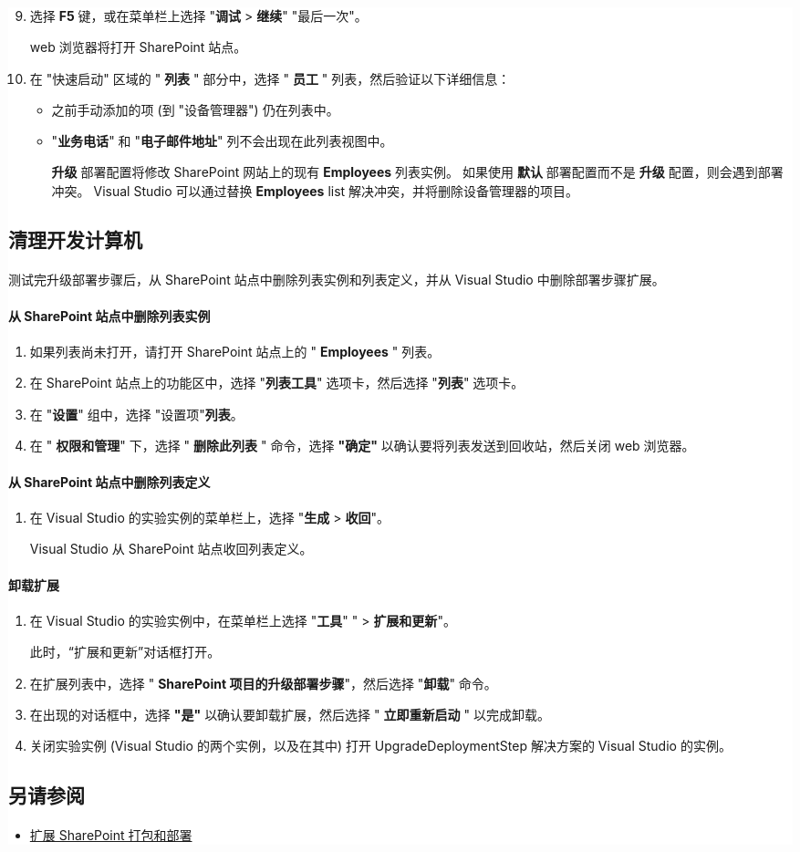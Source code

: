 9. 选择 **F5** 键，或在菜单栏上选择 "**调试**  >  **继续**" "最后一次"。

     web 浏览器将打开 SharePoint 站点。

10. 在 "快速启动" 区域的 " **列表** " 部分中，选择 " **员工** " 列表，然后验证以下详细信息：

    - 之前手动添加的项 (到 "设备管理器") 仍在列表中。

    - "**业务电话**" 和 "**电子邮件地址**" 列不会出现在此列表视图中。

      **升级** 部署配置将修改 SharePoint 网站上的现有 **Employees** 列表实例。 如果使用 **默认** 部署配置而不是 **升级** 配置，则会遇到部署冲突。 Visual Studio 可以通过替换 **Employees** list 解决冲突，并将删除设备管理器的项目。

## <a name="clean-up-the-development-computer"></a>清理开发计算机
 测试完升级部署步骤后，从 SharePoint 站点中删除列表实例和列表定义，并从 Visual Studio 中删除部署步骤扩展。

#### <a name="to-remove-the-list-instance-from-the-sharepoint-site"></a>从 SharePoint 站点中删除列表实例

1. 如果列表尚未打开，请打开 SharePoint 站点上的 " **Employees** " 列表。

2. 在 SharePoint 站点上的功能区中，选择 "**列表工具**" 选项卡，然后选择 "**列表**" 选项卡。

3. 在 "**设置**" 组中，选择 "设置项"**列表**。

4. 在 " **权限和管理**" 下，选择 " **删除此列表** " 命令，选择 **"确定"** 以确认要将列表发送到回收站，然后关闭 web 浏览器。

#### <a name="to-remove-the-list-definition-from-the-sharepoint-site"></a>从 SharePoint 站点中删除列表定义

1. 在 Visual Studio 的实验实例的菜单栏上，选择 "**生成**  >  **收回**"。

     Visual Studio 从 SharePoint 站点收回列表定义。

#### <a name="to-uninstall-the-extension"></a>卸载扩展

1. 在 Visual Studio 的实验实例中，在菜单栏上选择 "**工具**" "  >  **扩展和更新**"。

     此时，“扩展和更新”对话框打开。

2. 在扩展列表中，选择 " **SharePoint 项目的升级部署步骤**"，然后选择 "**卸载**" 命令。

3. 在出现的对话框中，选择 **"是"** 以确认要卸载扩展，然后选择 " **立即重新启动** " 以完成卸载。

4. 关闭实验实例 (Visual Studio 的两个实例，以及在其中) 打开 UpgradeDeploymentStep 解决方案的 Visual Studio 的实例。

## <a name="see-also"></a>另请参阅
- [扩展 SharePoint 打包和部署](../sharepoint/extending-sharepoint-packaging-and-deployment.md)